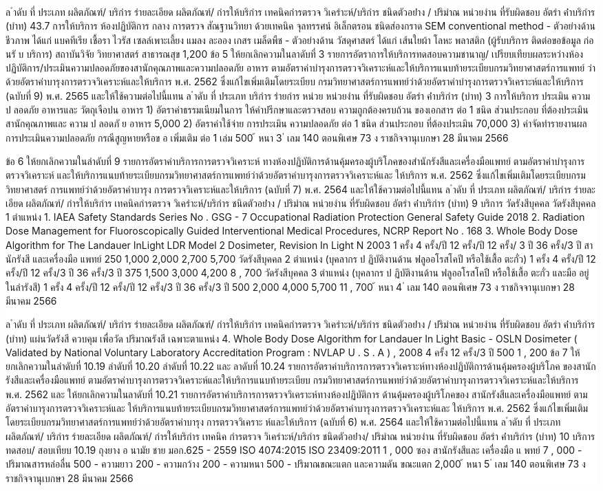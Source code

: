 ล ําดับ ที่ ประเภท ผลิตภัณฑ์/ บริกําร รํายละเอียด ผลิตภัณฑ์/ กํารให้บริกําร เทคนิคกํารตรวจ วิเครําะห์/บริกําร ชนิดตัวอย่ําง / ปริมําณ หน่วยงําน ที่รับผิดชอบ อัตรํา ค่ําบริกําร (บําท) 43.7 การให้บริการ ห้องปฏิบัติการ กลาง การตรวจ สัณฐานวิทยา ด้วยเทคนิค จุลทรรศน์ อิเล็กตรอน ชนิดส่องกราด SEM conventional method - ตัวอย่างด้าน ชีวภาพ ได้แก่ แบคทีเรีย เชื้อรา ไวรัส เซลล์เพาะเลี้ยง แมลง ละออง เกสร เมล็ดพืช - ตัวอย่างด้าน วัสดุศาสตร์ ได้แก่ เส้นใยผ้า โลหะ พลาสติก (ผู้รับบริการ ติดต่อขอข้อมูล ก่อนรั บ บริการ) สถาบันวิจัย วิทยาศาสตร์ สาธารณสุข 1,200 ข้อ 5 ให้ยกเลิกความในลาดับที่ 3 รายการอัตราการให้บริการทดสอบความชานาญ/ เปรียบเทียบผลระหว่างห้องปฏิบัติการ/ประเมินความปลอดภัยของสานักคุณภาพและความปลอดภัย อาหาร ตามอัตราค่าบำรุงการตรวจวิเคราะห์และให้บริการแนบท้ายระเบียบกรมวิทยาศาสตร์การแพทย์ ว่าด้วยอัตราค่าบารุงการตรวจวิเคราะห์และให้บริการ พ.ศ. 2562 ซึ่งแก้ไขเพิ่มเติมโดยระเบียบ กรมวิทยาศาสตร์การแพทย์ว่าด้วยอัตราค่าบำรุงการตรวจวิเคราะห์และให้บริการ (ฉบับที่ 9) พ.ศ. 2565 และให้ใช้ความต่อไปนี้แทน ล ําดับ ที่ ประเภท บริกําร รํายกําร หน่วย หน่วยงําน ที่รับผิดชอบ อัตรํา ค่ําบริกําร (บําท) 3 การให้บริการ ประเมิน ความ ป ลอดภัย อาหารและ วัตถุเจือปน อาหาร 1) อัตราค่าธรรมเนียมในการ ให้คำปรึกษาและตรวจสอบ ความถูกต้องครบถ้วน ของเอกสาร ต่อ 1 ชนิด ส่วนประกอบ ที่ต้องประเมิน สานักคุณภาพและ ความ ป ลอดภั ย อาหาร 5,000 2) อัตราค่าใช้จ่าย การประเมิน ความปลอดภัย ต่อ 1 ชนิด ส่วนประกอบ ที่ต้องประเมิน 70,000 3) ค่าจัดทำรายงานผล การประเมินความปลอดภัย กรณีสูญหายหรือข อ เพิ่มเติม ต่อ 1 เล่ม 500 ้ หนา 3 ่ เลม 140 ตอนพิเศษ 73 ง ราชกิจจานุเบกษา 28 มีนาคม 2566

ข้อ 6 ให้ยกเลิกความในลำดับที่ 9 รายการอัตราค่าบริการการตรวจวิเคราะห์ ทางห้องปฏิบัติการด้านคุ้มครองผู้บริโภคของสำนักรังสีและเครื่องมือแพทย์ ตามอัตราค่าบำรุงการตรวจวิเคราะห์ และให้บริการแนบท้ายระเบียบกรมวิทยาศาสตร์การแพทย์ว่าด้วยอัตราค่าบารุงการตรวจวิเคราะห์และ ให้บริการ พ.ศ. 2562 ซึ่งแก้ไขเพิ่มเติมโดยระเบียบกรมวิทยาศาสตร์ การแพทย์ว่าด้วยอัตราค่าบารุง การตรวจวิเคราะห์และให้บริการ (ฉบับที่ 7) พ.ศ. 2564 และให้ใช้ความต่อไปนี้แทน ล ําดับ ที่ ประเภท ผลิตภัณฑ์/ บริกําร รํายละเอียด ผลิตภัณฑ์/ กํารให้บริกําร เทคนิคกํารตรวจ วิเครําะห์/บริกําร ชนิดตัวอย่ําง / ปริมําณ หน่วยงําน ที่รับผิดชอบ อัตรํา ค่ําบริกําร (บําท) 9 บริการ วัดรังสีบุคคล วัดรังสีบุคคล 1 ตำแหน่ง 1. IAEA Safety Standards Series No . GSG - 7 Occupational Radiation Protection General Safety Guide 2018 2. Radiation Dose Management for Fluoroscopically Guided Interventional Medical Procedures, NCRP Report No . 168 3. Whole Body Dose Algorithm for The Landauer InLight LDR Model 2 Dosimeter, Revision In Light N 2003 1 ครั้ง 4 ครั้ง/ปี 12 ครั้ง/ปี 12 ครั้ง/ 3 ปี 36 ครั้ง/3 ปี สานักรังสี และเครื่องมือ แพทย์ 250 1,000 2,000 2,700 5,700 วัดรังสีบุคคล 2 ตำแหน่ง (บุคลากร ป ฏิบัติงานด้าน ฟลูออโรสโคปี หรือใช้เสื้อ ตะกั่ว) 1 ครั้ง 4 ครั้ง/ปี 12 ครั้ง/ปี 12 ครั้ง/3 ปี 36 ครั้ง/3 ปี 375 1,500 3,000 4,200 8 , 700 วัดรังสีบุคคล 3 ตำแหน่ง (บุคลากร ป ฏิบัติงานด้าน ฟลูออโรสโคปี หรือใช้เสื้อ ตะกั่ว และมือ อยู่ในลำรังสี) 1 ครั้ง 4 ครั้ง/ปี 12 ครั้ง/ปี 12 ครั้ง/3 ปี 36 ครั้ง/3 ปี 500 2,000 4,000 5,700 11 , 700 ้ หนา 4 ่ เลม 140 ตอนพิเศษ 73 ง ราชกิจจานุเบกษา 28 มีนาคม 2566

ล ําดับ ที่ ประเภท ผลิตภัณฑ์/ บริกําร รํายละเอียด ผลิตภัณฑ์/ กํารให้บริกําร เทคนิคกํารตรวจ วิเครําะห์/บริกําร ชนิดตัวอย่ําง / ปริมําณ หน่วยงําน ที่รับผิดชอบ อัตรํา ค่ําบริกําร (บําท) แผ่นวัดรังสี ควบคุม เพื่อวัด ปริมาณรังสี เฉพาะตาแหน่ง 4. Whole Body Dose Algorithm for Landauer In Light Basic - OSLN Dosimeter ( Validated by National Voluntary Laboratory Accreditation Program : NVLAP U . S . A ) , 2008 4 ครั้ง 12 ครั้ง/3 ปี 500 1 , 200 ข้อ 7 ให้ยกเลิกความในลำดับที่ 10.19 ลำดับที่ 10.20 ลำดับที่ 10.22 และ ลาดับที่ 10.24 รายการอัตราค่าบริการการตรวจวิเคราะห์ทางห้องปฏิบัติการด้านคุ้มครองผู้บริโภค ของสานักรังสีและเครื่องมือแพทย์ ตามอัตราค่าบารุงการตรวจวิเคราะห์และให้บริการแนบท้ายระเบียบ กรมวิทยาศาสตร์การแพทย์ว่าด้วยอัตราค่าบารุงการตรวจวิเคราะห์และให้บริการ พ.ศ. 2562 และ ให้ยกเลิกความในลาดับที่ 10.21 รายการอัตราค่าบริการการตรวจวิเคราะห์ทางห้องปฏิบัติการ ด้านคุ้มครองผู้บริโภคของ สานักรังสีและเครื่องมือแพทย์ ตามอัตราค่าบารุงการตรวจวิเคราะห์และ ให้บริการแนบท้ายระเบียบกรมวิทยาศาสตร์การแพทย์ว่าด้วยอัตราค่าบารุงการตรวจวิเคราะห์และ ให้บริการ พ.ศ. 2562 ซึ่งแก้ไขเพิ่มเติมโดยระเบียบกรมวิทยาศาสตร์การแพทย์ว่าด้วยอัตราค่าบารุง การตรวจวิเคราะ ห์และให้บริการ (ฉบับที่ 6) พ.ศ. 2564 และให้ใช้ความต่อไปนี้แทน ล ําดับ ที่ ประเภท ผลิตภัณฑ์/ บริกําร รํายละเอียด ผลิตภัณฑ์/ กํารให้บริกําร เทคนิค กํารตรวจ วิเครําะห์/บริกําร ชนิดตัวอย่ําง/ ปริมําณ หน่วยงําน ที่รับผิดชอบ อัตรํา ค่ําบริกําร (บําท) 10 บริการ ทดสอบ/ สอบเทียบ 10.19 ถุงยาง อ นามัย ชาย มอก.625 - 2559 ISO 4074:2015 ISO 23409:2011 1 , 000 ซอง สานักรังสีและ เครื่องมือ แ พทย์ 7 , 000 - ปริมาณสารหล่อลื่น 500 - ความยาว 200 - ความกว้าง 200 - ความหนา 500 - ปริมาณขณะแตก และความดัน ขณะแตก 2,000 ้ หนา 5 ่ เลม 140 ตอนพิเศษ 73 ง ราชกิจจานุเบกษา 28 มีนาคม 2566
